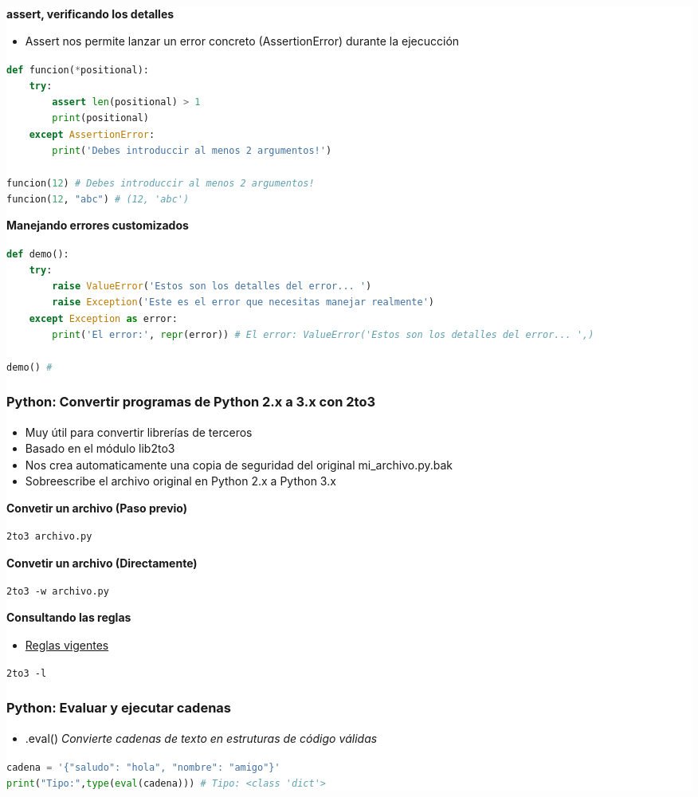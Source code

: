 **assert, verificando los detalles**
- Assert nos permite lanzar un error concreto (AssertionError) durante la ejecucción
```python
def funcion(*positional):
    try:
        assert len(positional) > 1
        print(positional)
    except AssertionError:
        print('Debes introduccir al menos 2 argumentos!')

funcion(12) # Debes introduccir al menos 2 argumentos!
funcion(12, "abc") # (12, 'abc')
```

**Manejando errores customizados**
```python
def demo():
    try:
        raise ValueError('Estos son los detalles del error... ')
        raise Exception('Este es el error que necesitas manejar realmente')
    except Exception as error:
        print('El error:', repr(error)) # El error: ValueError('Estos son los detalles del error... ',)

demo() # 
```



### Python: Convertir programas de Python 2.x a 3.x con 2to3
- Muy útil para convertir librerías de terceros
- Basado en el módulo lib2to3
- Nos crea automaticamente una copia de seguridad del original mi_archivo.py.bak
- Sobreescribe el archivo original en Python 2.x a Python 3.x 

**Convetir un archivo (Paso previo)**
```
2to3 archivo.py
```

**Convetir un archivo (Directamente)**
```
2to3 -w archivo.py
```

**Consultando las reglas**
- [Reglas vigentes](https://docs.python.org/3.4/library/2to3.html#to3-fixers)
```
2to3 -l
```

### Python: Evaluar y ejecutar cadenas

- .eval() *Convierte cadenas de texto en estruturas de código válidas*
```python
cadena = '{"saludo": "hola", "nombre": "amigo"}'
print("Tipo:",type(eval(cadena))) # Tipo: <class 'dict'>
```
